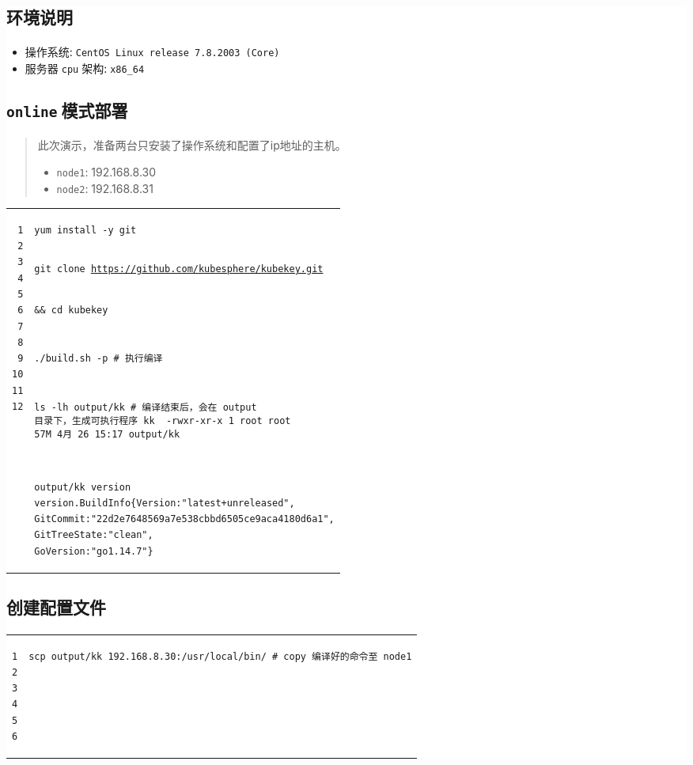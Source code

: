 
## [](https://www.treesir.pub/post/kubekey-install-k8s/#%E7%8E%AF%E5%A2%83%E8%AF%B4%E6%98%8E-1)环境说明

-   操作系统: `CentOS Linux release 7.8.2003 (Core)`
-   服务器 `cpu` 架构: `x86_64`

## [](https://www.treesir.pub/post/kubekey-install-k8s/#online-%E6%A8%A1%E5%BC%8F%E9%83%A8%E7%BD%B2)`online` 模式部署

> 此次演示，准备两台只安装了操作系统和配置了ip地址的主机。
> 
> -   `node1`: 192.168.8.30
> -   `node2`: 192.168.8.31

<table><tbody><tr><td><pre tabindex="0"><code><span> 1
</span><span> 2
</span><span> 3
</span><span> 4
</span><span> 5
</span><span> 6
</span><span> 7
</span><span> 8
</span><span> 9
</span><span>10
</span><span>11
</span><span>12
</span></code></pre></td><td><pre tabindex="0"><code data-lang="bash">yum install -y git 

git clone https://github.com/kubesphere/kubekey.git <span>\
</span><span></span><span>&amp;&amp;</span> <span>cd</span> kubekey 

./build.sh -p  <span># 执行编译</span>

ls  -lh output/kk <span># 编译结束后，会在 output 目录下，生成可执行程序 kk </span>
-rwxr-xr-x <span>1</span> root root 57M 4月  <span>26</span> 15:17 output/kk

output/kk version
version.BuildInfo<span>{</span>Version:<span>"latest+unreleased"</span>, GitCommit:<span>"22d2e7648569a7e538cbbd6505ce9aca4180d6a1"</span>, GitTreeState:<span>"clean"</span>, GoVersion:<span>"go1.14.7"</span><span>}</span>
</code></pre></td></tr></tbody></table>

## [](https://www.treesir.pub/post/kubekey-install-k8s/#%E5%88%9B%E5%BB%BA%E9%85%8D%E7%BD%AE%E6%96%87%E4%BB%B6)创建配置文件

<table><tbody><tr><td><pre tabindex="0"><code><span>1
</span><span>2
</span><span>3
</span><span>4
</span><span>5
</span><span>6
</span></code></pre></td><td><pre tabindex="0"><code data-lang="bash">scp output/kk 192.168.8.30:/usr/local/bin/ <span># copy 编译好的命令至 node1</span>
